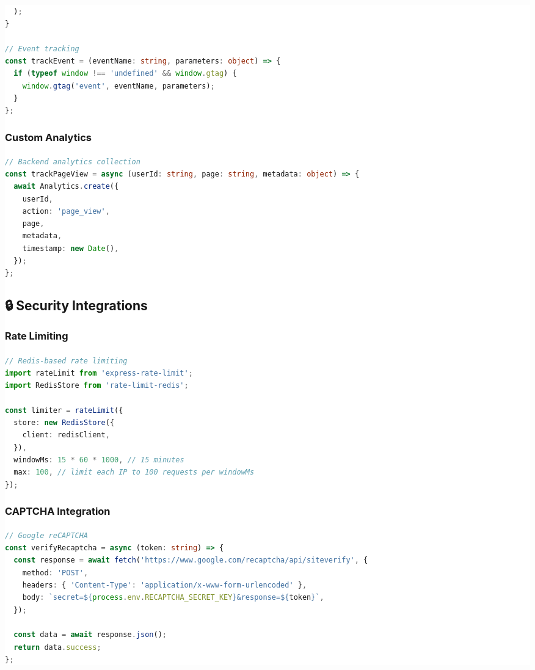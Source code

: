 ```typescript
  );
}

// Event tracking
const trackEvent = (eventName: string, parameters: object) => {
  if (typeof window !== 'undefined' && window.gtag) {
    window.gtag('event', eventName, parameters);
  }
};
```

### Custom Analytics
```typescript
// Backend analytics collection
const trackPageView = async (userId: string, page: string, metadata: object) => {
  await Analytics.create({
    userId,
    action: 'page_view',
    page,
    metadata,
    timestamp: new Date(),
  });
};
```

## 🔒 Security Integrations

### Rate Limiting
```typescript
// Redis-based rate limiting
import rateLimit from 'express-rate-limit';
import RedisStore from 'rate-limit-redis';

const limiter = rateLimit({
  store: new RedisStore({
    client: redisClient,
  }),
  windowMs: 15 * 60 * 1000, // 15 minutes
  max: 100, // limit each IP to 100 requests per windowMs
});
```

### CAPTCHA Integration
```typescript
// Google reCAPTCHA
const verifyRecaptcha = async (token: string) => {
  const response = await fetch('https://www.google.com/recaptcha/api/siteverify', {
    method: 'POST',
    headers: { 'Content-Type': 'application/x-www-form-urlencoded' },
    body: `secret=${process.env.RECAPTCHA_SECRET_KEY}&response=${token}`,
  });

  const data = await response.json();
  return data.success;
};
```
